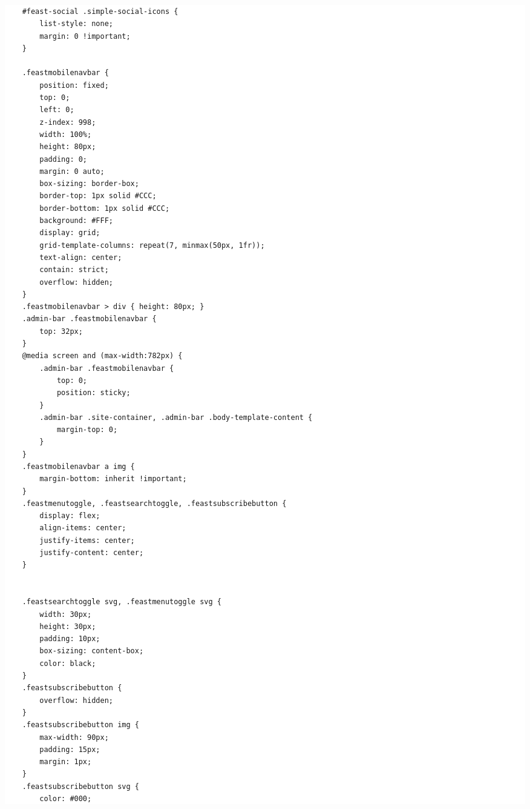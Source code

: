 		#feast-social .simple-social-icons {
			list-style: none;
			margin: 0 !important;
		}

		.feastmobilenavbar {
			position: fixed;
			top: 0;
			left: 0;
			z-index: 998;
			width: 100%;
			height: 80px;
			padding: 0;
			margin: 0 auto;
			box-sizing: border-box;
			border-top: 1px solid #CCC;
			border-bottom: 1px solid #CCC;
			background: #FFF;
			display: grid;
			grid-template-columns: repeat(7, minmax(50px, 1fr));
			text-align: center;
			contain: strict;
			overflow: hidden;
		}
		.feastmobilenavbar > div { height: 80px; }
		.admin-bar .feastmobilenavbar {
			top: 32px;
		}
		@media screen and (max-width:782px) {
			.admin-bar .feastmobilenavbar {
				top: 0;
				position: sticky;
			}
			.admin-bar .site-container, .admin-bar .body-template-content {
				margin-top: 0;
			}
		}
		.feastmobilenavbar a img {
			margin-bottom: inherit !important;
		}
		.feastmenutoggle, .feastsearchtoggle, .feastsubscribebutton {
			display: flex;
			align-items: center;
			justify-items: center;
			justify-content: center;
		}

		
		.feastsearchtoggle svg, .feastmenutoggle svg {
			width: 30px;
			height: 30px;
			padding: 10px;
			box-sizing: content-box;
			color: black;
		}
		.feastsubscribebutton {
   		 	overflow: hidden;
		}
		.feastsubscribebutton img {
			max-width: 90px;
			padding: 15px;
			margin: 1px;
		}
		.feastsubscribebutton svg {
			color: #000;